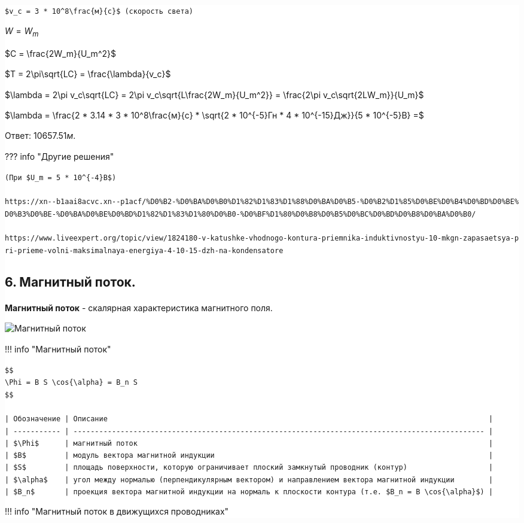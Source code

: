     $v_с = 3 * 10^8\frac{м}{с}$ (скорость света)

$W = W_m$

$C = \frac{2W_m}{U_m^2}$

$T = 2\pi\sqrt{LC} = \frac{\lambda}{v_с}$

$\lambda = 2\pi v_с\sqrt{LC} = 2\pi v_с\sqrt{L\frac{2W_m}{U_m^2}} = \frac{2\pi v_с\sqrt{2LW_m}}{U_m}$

$\lambda = \frac{2 * 3.14 * 3 * 10^8\frac{м}{с} * \sqrt{2 * 10^{-5}Гн * 4 * 10^{-15}Дж}}{5 * 10^{-5}В} =$

Ответ: $10657.51м$.

??? info "Другие решения"

    (При $U_m = 5 * 10^{-4}В$)

    https://xn--b1aai8acvc.xn--p1acf/%D0%B2-%D0%BA%D0%B0%D1%82%D1%83%D1%88%D0%BA%D0%B5-%D0%B2%D1%85%D0%BE%D0%B4%D0%BD%D0%BE%D0%B3%D0%BE-%D0%BA%D0%BE%D0%BD%D1%82%D1%83%D1%80%D0%B0-%D0%BF%D1%80%D0%B8%D0%B5%D0%BC%D0%BD%D0%B8%D0%BA%D0%B0/

    https://www.liveexpert.org/topic/view/1824180-v-katushke-vhodnogo-kontura-priemnika-induktivnostyu-10-mkgn-zapasaetsya-pri-prieme-volni-maksimalnaya-energiya-4-10-15-dzh-na-kondensatore


6\. Магнитный поток.
--------------------------------------------------------------------------------

**Магнитный поток** - скалярная характеристика магнитного поля.

![Магнитный поток](https://electrikam.com/wp-content/uploads/2015/05/image001_thumb.png)

!!! info "Магнитный поток"

    $$
    \Phi = B S \cos{\alpha} = B_n S
    $$

    | Обозначение | Описание                                                                                         |
    | ----------- | ------------------------------------------------------------------------------------------------ |
    | $\Phi$      | магнитный поток                                                                                  |
    | $B$         | модуль вектора магнитной индукции                                                                |
    | $S$         | площадь поверхности, которую ограничивает плоский замкнутый проводник (контур)                   |
    | $\alpha$    | угол между нормалью (перпендикулярным вектором) и направлением вектора магнитной индукции        |
    | $B_n$       | проекция вектора магнитной индукции на нормаль к плоскости контура (т.е. $B_n = B \cos{\alpha}$) |

!!! info "Магнитный поток в движущихся проводниках"
